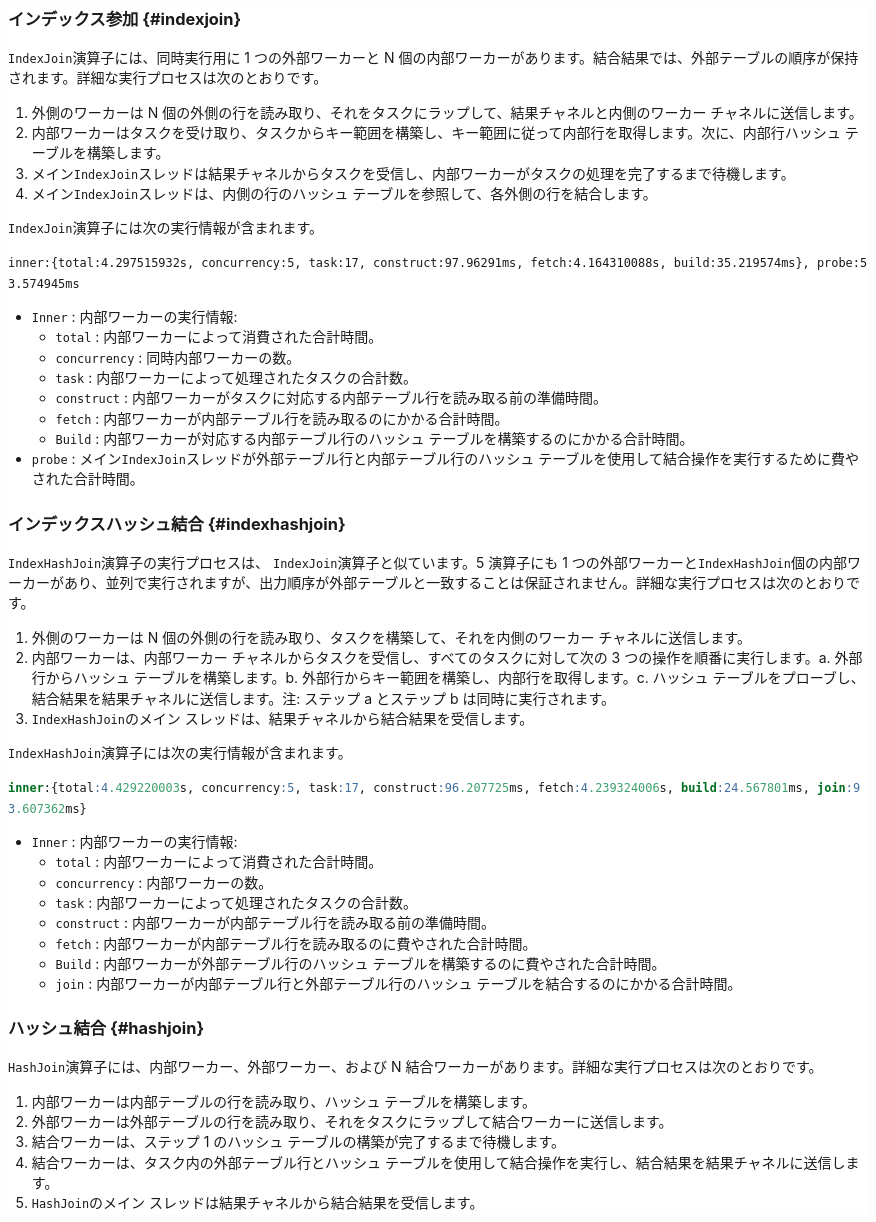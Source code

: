 ### インデックス参加 {#indexjoin}

`IndexJoin`演算子には、同時実行用に 1 つの外部ワーカーと N 個の内部ワーカーがあります。結合結果では、外部テーブルの順序が保持されます。詳細な実行プロセスは次のとおりです。

1.  外側のワーカーは N 個の外側の行を読み取り、それをタスクにラップして、結果チャネルと内側のワーカー チャネルに送信します。
2.  内部ワーカーはタスクを受け取り、タスクからキー範囲を構築し、キー範囲に従って内部行を取得します。次に、内部行ハッシュ テーブルを構築します。
3.  メイン`IndexJoin`スレッドは結果チャネルからタスクを受信し、内部ワーカーがタスクの処理を完了するまで待機します。
4.  メイン`IndexJoin`スレッドは、内側の行のハッシュ テーブルを参照して、各外側の行を結合します。

`IndexJoin`演算子には次の実行情報が含まれます。

    inner:{total:4.297515932s, concurrency:5, task:17, construct:97.96291ms, fetch:4.164310088s, build:35.219574ms}, probe:53.574945ms

-   `Inner` : 内部ワーカーの実行情報:
    -   `total` : 内部ワーカーによって消費された合計時間。
    -   `concurrency` : 同時内部ワーカーの数。
    -   `task` : 内部ワーカーによって処理されたタスクの合計数。
    -   `construct` : 内部ワーカーがタスクに対応する内部テーブル行を読み取る前の準備時間。
    -   `fetch` : 内部ワーカーが内部テーブル行を読み取るのにかかる合計時間。
    -   `Build` : 内部ワーカーが対応する内部テーブル行のハッシュ テーブルを構築するのにかかる合計時間。
-   `probe` : メイン`IndexJoin`スレッドが外部テーブル行と内部テーブル行のハッシュ テーブルを使用して結合操作を実行するために費やされた合計時間。

### インデックスハッシュ結合 {#indexhashjoin}

`IndexHashJoin`演算子の実行プロセスは、 `IndexJoin`演算子と似ています。5 演算子にも 1 つの外部ワーカーと`IndexHashJoin`個の内部ワーカーがあり、並列で実行されますが、出力順序が外部テーブルと一致することは保証されません。詳細な実行プロセスは次のとおりです。

1.  外側のワーカーは N 個の外側の行を読み取り、タスクを構築して、それを内側のワーカー チャネルに送信します。
2.  内部ワーカーは、内部ワーカー チャネルからタスクを受信し、すべてのタスクに対して次の 3 つの操作を順番に実行します。a. 外部行からハッシュ テーブルを構築します。b. 外部行からキー範囲を構築し、内部行を取得します。c. ハッシュ テーブルをプローブし、結合結果を結果チャネルに送信します。注: ステップ a とステップ b は同時に実行されます。
3.  `IndexHashJoin`のメイン スレッドは、結果チャネルから結合結果を受信します。

`IndexHashJoin`演算子には次の実行情報が含まれます。

```sql
inner:{total:4.429220003s, concurrency:5, task:17, construct:96.207725ms, fetch:4.239324006s, build:24.567801ms, join:93.607362ms}
```

-   `Inner` : 内部ワーカーの実行情報:
    -   `total` : 内部ワーカーによって消費された合計時間。
    -   `concurrency` : 内部ワーカーの数。
    -   `task` : 内部ワーカーによって処理されたタスクの合計数。
    -   `construct` : 内部ワーカーが内部テーブル行を読み取る前の準備時間。
    -   `fetch` : 内部ワーカーが内部テーブル行を読み取るのに費やされた合計時間。
    -   `Build` : 内部ワーカーが外部テーブル行のハッシュ テーブルを構築するのに費やされた合計時間。
    -   `join` : 内部ワーカーが内部テーブル行と外部テーブル行のハッシュ テーブルを結合するのにかかる合計時間。

### ハッシュ結合 {#hashjoin}

`HashJoin`演算子には、内部ワーカー、外部ワーカー、および N 結合ワーカーがあります。詳細な実行プロセスは次のとおりです。

1.  内部ワーカーは内部テーブルの行を読み取り、ハッシュ テーブルを構築します。
2.  外部ワーカーは外部テーブルの行を読み取り、それをタスクにラップして結合ワーカーに送信します。
3.  結合ワーカーは、ステップ 1 のハッシュ テーブルの構築が完了するまで待機します。
4.  結合ワーカーは、タスク内の外部テーブル行とハッシュ テーブルを使用して結合操作を実行し、結合結果を結果チャネルに送信します。
5.  `HashJoin`のメイン スレッドは結果チャネルから結合結果を受信します。
